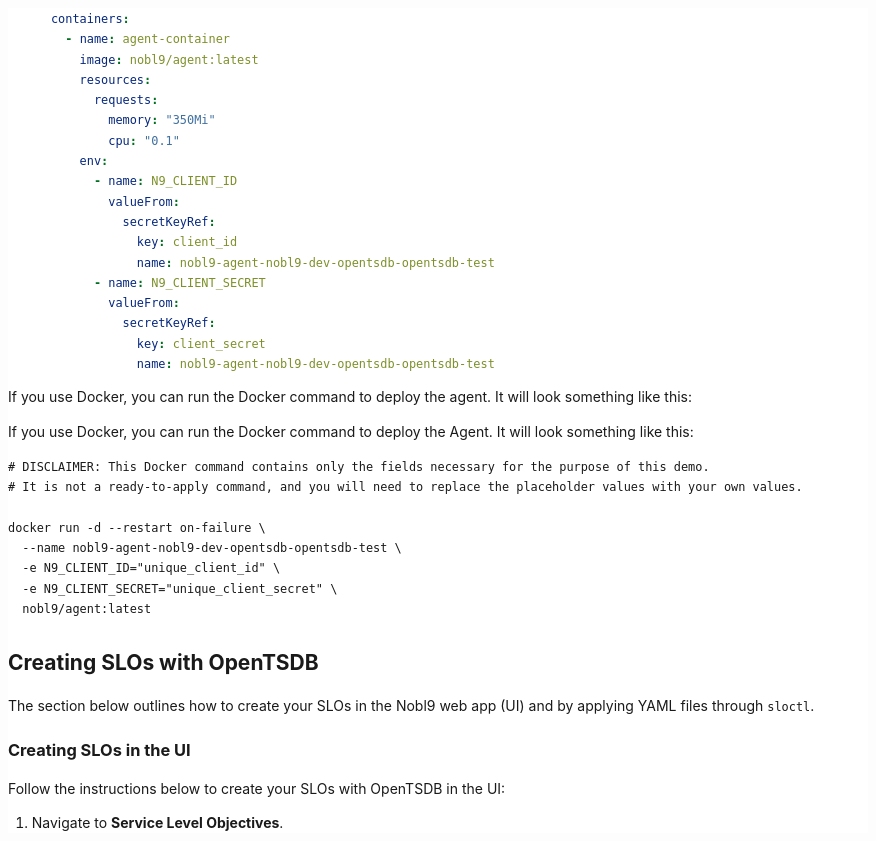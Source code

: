 ```yaml
      containers:
        - name: agent-container
          image: nobl9/agent:latest
          resources:
            requests:
              memory: "350Mi"
              cpu: "0.1"
          env:
            - name: N9_CLIENT_ID
              valueFrom:
                secretKeyRef:
                  key: client_id
                  name: nobl9-agent-nobl9-dev-opentsdb-opentsdb-test
            - name: N9_CLIENT_SECRET
              valueFrom:
                secretKeyRef:
                  key: client_secret
                  name: nobl9-agent-nobl9-dev-opentsdb-opentsdb-test
```

If you use Docker, you can run the Docker command to deploy the agent. It will look something like this:

</TabItem>
<TabItem value="shell" label="Docker">

If you use Docker, you can run the Docker command to deploy the Agent. It will look something like this:

```shell
# DISCLAIMER: This Docker command contains only the fields necessary for the purpose of this demo.
# It is not a ready-to-apply command, and you will need to replace the placeholder values with your own values.

docker run -d --restart on-failure \
  --name nobl9-agent-nobl9-dev-opentsdb-opentsdb-test \
  -e N9_CLIENT_ID="unique_client_id" \
  -e N9_CLIENT_SECRET="unique_client_secret" \
  nobl9/agent:latest
```

</TabItem>
</Tabs>

## Creating SLOs with OpenTSDB

The section below outlines how to create your SLOs in the Nobl9 web app (UI) and by applying YAML files through `sloctl`.

### Creating SLOs in the UI

Follow the instructions below to create your SLOs with OpenTSDB in the UI:

1. Navigate to **Service Level Objectives**.
